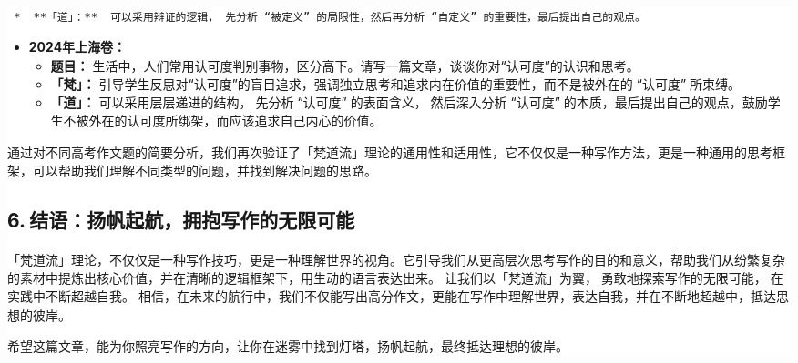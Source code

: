      *  **「道」：**  可以采用辩证的逻辑， 先分析 “被定义” 的局限性，然后再分析 “自定义” 的重要性，最后提出自己的观点。
*  **2024年上海卷：**
    * **题目：** 生活中，人们常用认可度判别事物，区分高下。请写一篇文章，谈谈你对“认可度”的认识和思考。
    *  **「梵」：** 引导学生反思对“认可度”的盲目追求，强调独立思考和追求内在价值的重要性，而不是被外在的 “认可度” 所束缚。
     *  **「道」：**  可以采用层层递进的结构， 先分析 “认可度” 的表面含义， 然后深入分析 “认可度” 的本质，最后提出自己的观点，鼓励学生不被外在的认可度所绑架，而应该追求自己内心的价值。

通过对不同高考作文题的简要分析，我们再次验证了「梵道流」理论的通用性和适用性，它不仅仅是一种写作方法，更是一种通用的思考框架，可以帮助我们理解不同类型的问题，并找到解决问题的思路。

## 6. 结语：扬帆起航，拥抱写作的无限可能

「梵道流」理论，不仅仅是一种写作技巧，更是一种理解世界的视角。它引导我们从更高层次思考写作的目的和意义，帮助我们从纷繁复杂的素材中提炼出核心价值，并在清晰的逻辑框架下，用生动的语言表达出来。 让我们以「梵道流」为翼， 勇敢地探索写作的无限可能， 在实践中不断超越自我。 相信，在未来的航行中，我们不仅能写出高分作文，更能在写作中理解世界，表达自我，并在不断地超越中，抵达思想的彼岸。

希望这篇文章，能为你照亮写作的方向，让你在迷雾中找到灯塔，扬帆起航，最终抵达理想的彼岸。
